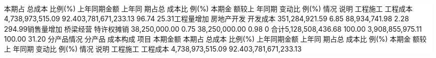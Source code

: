 本期占
总成本
比例(%)
上年同期金额
上年同
期占总
成本比
例(%)
本期金
额较上
年同期
变动比
例(%)
情况
说明
工程施工
工程成本
4,738,973,515.09
92.403,781,671,233.13
96.74
25.31工程量增加
房地产开发
开发成本
351,284,921.59
6.85
88,934,741.98
2.28
294.99销售量增加
桥梁经营
特许权摊销
38,250,000.00
0.75
38,250,000.00
0.98
0
合计5,128,508,436.68
100.00
3,908,855,975.11
100.00
31.20
分产品情况
分产品
成本构成
项目
本期金额
本期占
总成本
比例(%)
上年同期金额
上年同
期占总
成本比
例(%)
本期金
额较上
年同期
变动比
例(%)
情况
说明
工程施工
工程成本
4,738,973,515.09
92.403,781,671,233.13